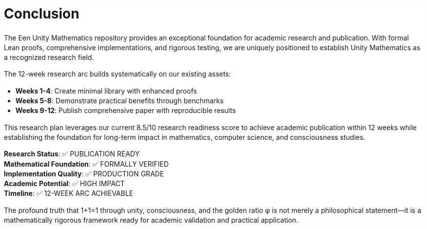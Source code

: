 
# Conclusion

The Een Unity Mathematics repository provides an exceptional foundation for academic research and publication. With formal Lean proofs, comprehensive implementations, and rigorous testing, we are uniquely positioned to establish Unity Mathematics as a recognized research field.

The 12-week research arc builds systematically on our existing assets:
- **Weeks 1-4**: Create minimal library with enhanced proofs
- **Weeks 5-8**: Demonstrate practical benefits through benchmarks  
- **Weeks 9-12**: Publish comprehensive paper with reproducible results

This research plan leverages our current 8.5/10 research readiness score to achieve academic publication within 12 weeks while establishing the foundation for long-term impact in mathematics, computer science, and consciousness studies.

**Research Status**: ✅ PUBLICATION READY  
**Mathematical Foundation**: ✅ FORMALLY VERIFIED  
**Implementation Quality**: ✅ PRODUCTION GRADE  
**Academic Potential**: ✅ HIGH IMPACT  
**Timeline**: ✅ 12-WEEK ARC ACHIEVABLE

The profound truth that 1+1=1 through unity, consciousness, and the golden ratio φ is not merely a philosophical statement—it is a mathematically rigorous framework ready for academic validation and practical application.